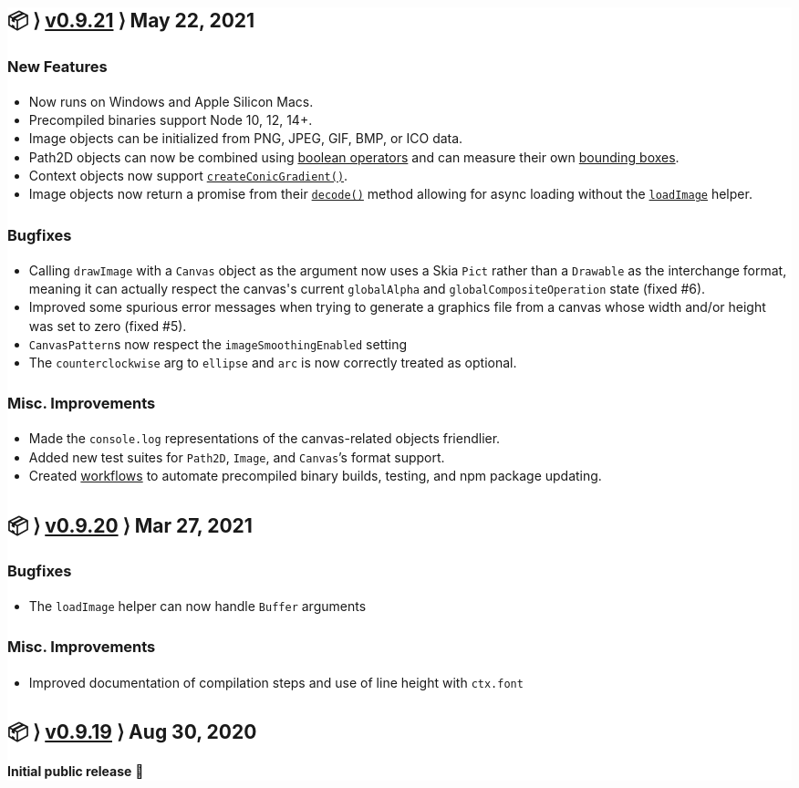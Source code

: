 [density]: /docs/api/canvas#density
[outline]: /docs/api/canvas#outline

## 📦 ⟩ [v0.9.21] ⟩ May 22, 2021

### New Features
  - Now runs on Windows and Apple Silicon Macs.
  - Precompiled binaries support Node 10, 12, 14+.
  - Image objects can be initialized from PNG, JPEG, GIF, BMP, or ICO data.
  - Path2D objects can now be combined using [boolean operators][boolean-ops] and can measure their own [bounding boxes][p2d_bounds].
  - Context objects now support [`createConicGradient()`][createConicGradient()].
  - Image objects now return a promise from their [`decode()`](https://developer.mozilla.org/en-US/docs/Web/API/HTMLImageElement/decode) method allowing for async loading without the [`loadImage`][loadImage()] helper.

### Bugfixes
  - Calling `drawImage` with a `Canvas` object as the argument now uses a Skia `Pict` rather than a  `Drawable` as the interchange format, meaning it can actually respect the canvas's current `globalAlpha` and `globalCompositeOperation` state (fixed #6).
  - Improved some spurious error messages when trying to generate a graphics file from a canvas whose width and/or height was set to zero (fixed #5).
  - `CanvasPattern`s now respect the `imageSmoothingEnabled` setting
  - The `counterclockwise` arg to `ellipse` and `arc` is now correctly treated as optional.

### Misc. Improvements
  - Made the `console.log` representations of the canvas-related objects friendlier.
  - Added new test suites for `Path2D`, `Image`, and `Canvas`’s format support.
  - Created [workflows](https://github.com/samizdatco/skia-canvas/tree/master/.github/workflows) to automate precompiled binary builds, testing, and npm package updating.

[boolean-ops]: /docs/api/path2d.md#complement-difference-intersect-union-and-xor
[p2d_bounds]: /docs/api/path2d.md#bounds
[createConicGradient()]: https://developer.mozilla.org/en-US/docs/Web/API/CanvasRenderingContext2D/createConicGradient
[loadImage()]: /docs/api/utilities.md#loadimage

## 📦 ⟩ [v0.9.20] ⟩ Mar 27, 2021

### Bugfixes
  - The `loadImage` helper can now handle `Buffer` arguments

### Misc. Improvements
  - Improved documentation of compilation steps and use of line height with `ctx.font`


## 📦 ⟩ [v0.9.19] ⟩ Aug 30, 2020

**Initial public release** 🎉

[unreleased]: https://github.com/samizdatco/skia-canvas/compare/v1.0.2...HEAD
[v1.0.2]: https://github.com/samizdatco/skia-canvas/compare/v1.0.1...v1.0.2
[v1.0.1]: https://github.com/samizdatco/skia-canvas/compare/v1.0.0...v1.0.1
[v1.0.0]: https://github.com/samizdatco/skia-canvas/compare/v0.9.30...v1.0.0
[v0.9.30]: https://github.com/samizdatco/skia-canvas/compare/v0.9.29...v0.9.30
[v0.9.29]: https://github.com/samizdatco/skia-canvas/compare/v0.9.28...v0.9.29
[v0.9.28]: https://github.com/samizdatco/skia-canvas/compare/v0.9.27...v0.9.28
[v0.9.27]: https://github.com/samizdatco/skia-canvas/compare/v0.9.26...v0.9.27
[v0.9.26]: https://github.com/samizdatco/skia-canvas/compare/v0.9.25...v0.9.26
[v0.9.25]: https://github.com/samizdatco/skia-canvas/compare/v0.9.24...v0.9.25
[v0.9.24]: https://github.com/samizdatco/skia-canvas/compare/v0.9.23...v0.9.24
[v0.9.23]: https://github.com/samizdatco/skia-canvas/compare/v0.9.22...v0.9.23
[v0.9.22]: https://github.com/samizdatco/skia-canvas/compare/v0.9.21...v0.9.22
[v0.9.21]: https://github.com/samizdatco/skia-canvas/compare/v0.9.20...v0.9.21
[v0.9.20]: https://github.com/samizdatco/skia-canvas/compare/v0.9.19...v0.9.20
[v0.9.19]: https://github.com/samizdatco/skia-canvas/compare/v0.9.15...v0.9.19


[resizable]: /docs/api/window.md#resizable
[key_location]: https://developer.mozilla.org/en-US/docs/Web/API/KeyboardEvent/location
[vulkano_demo]: https://github.com/vulkano-rs/vulkano/blob/master/examples/triangle/main.rs
[pragmatrix_emergent]: https://github.com/pragmatrix/emergent/blob/master/src/skia_renderer.rs
[woff_wiki]: https://en.wikipedia.org/wiki/Web_Open_Font_Format
[css_transform]: https://developer.mozilla.org/en-US/docs/Web/CSS/transform
[DOMMatrix]: https://developer.mozilla.org/en-US/docs/Web/API/DOMMatrix
[FontLibrary.use]: /docs/api/font-library.md#use
[Canvas.saveAs]: /docs/api/canvas.md#saveas
[letterSpacing]: https://developer.mozilla.org/en-US/docs/Web/API/CanvasRenderingContext2D/letterSpacing
[wordSpacing]: https://developer.mozilla.org/en-US/docs/Web/API/CanvasRenderingContext2D/wordSpacing
[fontStretch]: https://developer.mozilla.org/en-US/docs/Web/API/CanvasRenderingContext2D/fontStretch
[window]: /docs/api/window.md
[window_anim]: /docs/api/window#events-for-animation
[window_events]: /docs/api/window#on--off--once
[canvas_gpu]: /docs/api/canvas.md#gpu
[filter]: https://developer.mozilla.org/en-US/docs/Web/API/CanvasRenderingContext2D/filter
[chrome_reset]: https://developer.chrome.com/blog/canvas2d/#context-reset
[chrome_rrect]: https://developer.chrome.com/blog/canvas2d/#round-rect
[conicCurveTo]: /docs/api/context.md#coniccurveto
[FontLibrary.reset]: /docs/api/font-library.md#reset
[drawCanvas]: /docs/api/context.md#drawcanvas
[mdn_clip]: https://developer.mozilla.org/en-US/docs/Web/API/CanvasRenderingContext2D/clip
[mdn_clearRect]: https://developer.mozilla.org/en-US/docs/Web/API/CanvasRenderingContext2D/clearRect
[createProjection()]: /docs/api/context.md#createprojection
[shorthands]: /docs/api/canvas.md#pdf-png-svg-jpg--webp
[mdn_drawImage]: https://developer.mozilla.org/en-US/docs/Web/API/CanvasRenderingContext2D/drawImage
[measureText()]: /docs/api/context.md#measuretext
[p2d_d]: /docs/api/path2d.md#d
[p2d_unwind]: /docs/api/path2d.md#unwind
[createTexture()]: /docs/api/context.md#createtexture
[lineDashMarker]: /docs/api/context.md#linedashmarker
[lineDashFit]: /docs/api/context.md#linedashfit
[conic_bezier]: https://docs.microsoft.com/en-us/xamarin/xamarin-forms/user-interface/graphics/skiasharp/curves/beziers#the-conic-bézier-curve
[conic_curveto]: https://github.com/samizdatco/skia-canvas#coniccurvetocpx-cpy-x-y-weight
[outline_text]: /docs/api/context.md#outlinetext
[matte]: /docs/api/canvas#matte
[edges]: /docs/api/path2d.md#edges
[contains]: /docs/api/path2d.md#contains
[points]: /docs/api/path2d.md#points
[offset]: /docs/api/path2d.md#offset
[transform]: /docs/api/context.md#transform--settransform
[interpolate]: /docs/api/path2d.md#interpolate
[jitter]: /docs/api/path2d.md#jitter
[round]: /docs/api/path2d.md#round
[simplify]: /docs/api/path2d.md#simplify
[trim]: /docs/api/path2d.md#trim